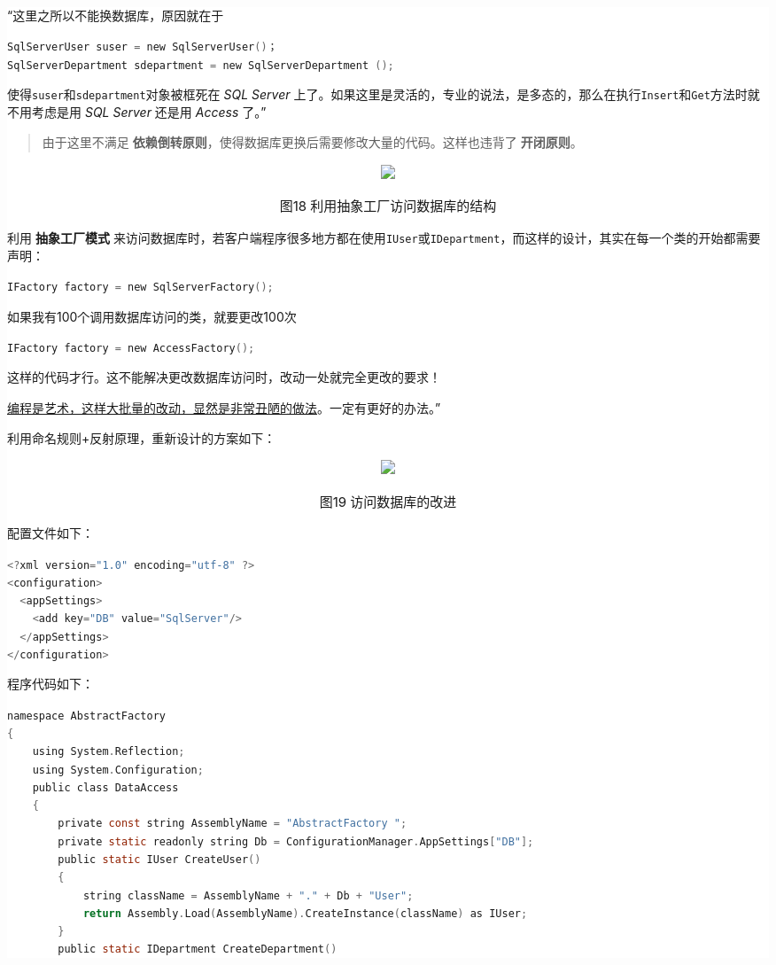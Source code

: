 “这里之所以不能换数据库，原因就在于

```c
SqlServerUser suser = new SqlServerUser()；
SqlServerDepartment sdepartment = new SqlServerDepartment ();
```

使得`suser`和`sdepartment`对象被框死在 *SQL Server* 上了。如果这里是灵活的，专业的说法，是多态的，那么在执行`Insert`和`Get`方法时就不用考虑是用 *SQL Server* 还是用 *Access* 了。”



> 由于这里不满足 <b>依赖倒转原则</b>，使得数据库更换后需要修改大量的代码。这样也违背了 <b>开闭原则</b>。


<div style="text-align:center">
<img src="https://img-blog.csdnimg.cn/20200927114149697.png">
<p style= "text-align:center;font-size:15px">图18 利用抽象工厂访问数据库的结构</p>
</div>



利用 **抽象工厂模式** 来访问数据库时，若客户端程序很多地方都在使用`IUser`或`IDepartment`，而这样的设计，其实在每一个类的开始都需要声明：

```c
IFactory factory = new SqlServerFactory();
```
如果我有100个调用数据库访问的类，就要更改100次

```c
IFactory factory = new AccessFactory();
````

这样的代码才行。这不能解决更改数据库访问时，改动一处就完全更改的要求！

<u>编程是艺术，这样大批量的改动，显然是非常丑陋的做法</u>。一定有更好的办法。”


利用命名规则+反射原理，重新设计的方案如下：

<div style="text-align:center">
<img src="https://img-blog.csdnimg.cn/2020092711434663.png">
<p style= "text-align:center;font-size:15px">图19 访问数据库的改进</p>
</div>


配置文件如下：
```c
<?xml version="1.0" encoding="utf-8" ?>
<configuration>
  <appSettings>
    <add key="DB" value="SqlServer"/>
  </appSettings>
</configuration>
```


程序代码如下：

```c
namespace AbstractFactory
{
    using System.Reflection;
    using System.Configuration;
    public class DataAccess
    {
        private const string AssemblyName = "AbstractFactory ";
        private static readonly string Db = ConfigurationManager.AppSettings["DB"];
        public static IUser CreateUser()
        {
            string className = AssemblyName + "." + Db + "User";
            return Assembly.Load(AssemblyName).CreateInstance(className) as IUser;
        }
        public static IDepartment CreateDepartment()
```